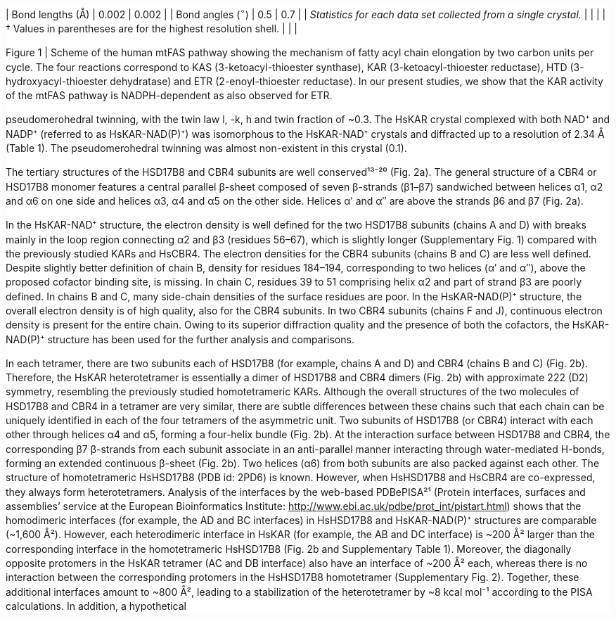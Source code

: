 | Bond lengths (Å) | 0.002 | 0.002 |
| Bond angles ($^{\circ}$) | 0.5 | 0.7 |
| *Statistics for each data set collected from a single crystal.* |  |  |
| † Values in parentheses are for the highest resolution shell. |  |  |

Figure 1 | Scheme of the human mtFAS pathway showing the mechanism of fatty acyl chain elongation by two carbon units per cycle. The four reactions correspond to KAS (3-ketoacyl-thioester synthase), KAR (3-ketoacyl-thioester reductase), HTD (3-hydroxyacyl-thioester dehydratase) and ETR (2-enoyl-thioester reductase). In our present studies, we show that the KAR activity of the mtFAS pathway is NADPH-dependent as also observed for ETR.

pseudomerohedral twinning, with the twin law l, -k, h and twin fraction of ~0.3. The HsKAR crystal complexed with both NAD⁺ and NADP⁺ (referred to as HsKAR-NAD(P)⁺) was isomorphous to the HsKAR-NAD⁺ crystals and diffracted up to a resolution of 2.34 Å (Table 1). The pseudomerohedral twinning was almost non-existent in this crystal (0.1).

The tertiary structures of the HSD17B8 and CBR4 subunits are well conserved¹³⁻²⁰ (Fig. 2a). The general structure of a CBR4 or HSD17B8 monomer features a central parallel β-sheet composed of seven β-strands (β1–β7) sandwiched between helices α1, α2 and α6 on one side and helices α3, α4 and α5 on the other side. Helices α′ and α″ are above the strands β6 and β7 (Fig. 2a).

In the HsKAR-NAD⁺ structure, the electron density is well defined for the two HSD17B8 subunits (chains A and D) with breaks mainly in the loop region connecting α2 and β3 (residues 56–67), which is slightly longer (Supplementary Fig. 1) compared with the previously studied KARs and HsCBR4. The electron densities for the CBR4 subunits (chains B and C) are less well defined. Despite slightly better definition of chain B, density for residues 184–194, corresponding to two helices (α′ and α″), above the proposed cofactor binding site, is missing. In chain C, residues 39 to 51 comprising helix α2 and part of strand β3 are poorly defined. In chains B and C, many side-chain densities of the surface residues are poor. In the HsKAR-NAD(P)⁺ structure, the overall electron density is of high quality, also for the CBR4 subunits. In two CBR4 subunits (chains F and J), continuous electron density is present for the entire chain. Owing to its superior diffraction quality and the presence of both the cofactors, the HsKAR-NAD(P)⁺ structure has been used for the further analysis and comparisons.

In each tetramer, there are two subunits each of HSD17B8 (for example, chains A and D) and CBR4 (chains B and C) (Fig. 2b). Therefore, the HsKAR heterotetramer is essentially a dimer of HSD17B8 and CBR4 dimers (Fig. 2b) with approximate 222 (D2) symmetry, resembling the previously studied homotetrameric KARs. Although the overall structures of the two molecules of HSD17B8 and CBR4 in a tetramer are very similar, there are subtle differences between these chains such that each chain can be uniquely identified in each of the four tetramers of the asymmetric unit. Two subunits of HSD17B8 (or CBR4) interact with each other through helices α4 and α5, forming a four-helix bundle (Fig. 2b). At the interaction surface between HSD17B8 and CBR4, the corresponding β7 β-strands from each subunit associate in an anti-parallel manner interacting through water-mediated H-bonds, forming an extended continuous β-sheet (Fig. 2b). Two helices (α6) from both subunits are also packed against each other. The structure of homotetrameric HsHSD17B8 (PDB id: 2PD6) is known. However, when HsHSD17B8 and HsCBR4 are co-expressed, they always form heterotetramers. Analysis of the interfaces by the web-based PDBePISA²¹ (Protein interfaces, surfaces and assemblies’ service at the European Bioinformatics Institute: http://www.ebi.ac.uk/pdbe/prot_int/pistart.html) shows that the homodimeric interfaces (for example, the AD and BC interfaces) in HsHSD17B8 and HsKAR-NAD(P)⁺ structures are comparable (~1,600 Å²). However, each heterodimeric interface in HsKAR (for example, the AB and DC interface) is ~200 Å² larger than the corresponding interface in the homotetrameric HsHSD17B8 (Fig. 2b and Supplementary Table 1). Moreover, the diagonally opposite protomers in the HsKAR tetramer (AC and DB interface) also have an interface of ~200 Å² each, whereas there is no interaction between the corresponding protomers in the HsHSD17B8 homotetramer (Supplementary Fig. 2). Together, these additional interfaces amount to ~800 Å², leading to a stabilization of the heterotetramer by ~8 kcal mol⁻¹ according to the PISA calculations. In addition, a hypothetical
